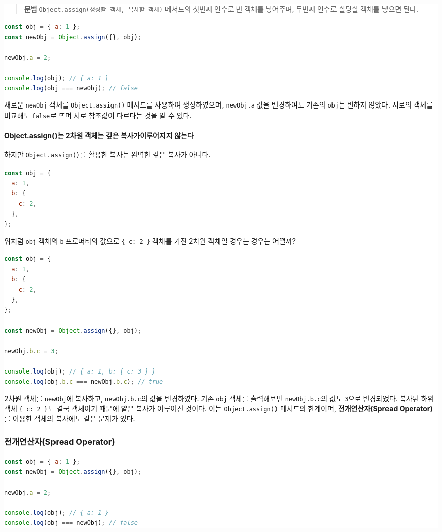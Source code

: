 > **문법**
> `Object.assign(생성할 객체, 복사할 객체)` 메서드의 첫번째 인수로 빈 객체를 넣어주며, 두번째 인수로 할당할 객체를 넣으면 된다.

```javascript
const obj = { a: 1 };
const newObj = Object.assign({}, obj);

newObj.a = 2;

console.log(obj); // { a: 1 }
console.log(obj === newObj); // false
```

새로운 `newObj` 객체를 `Object.assign()` 메서드를 사용하여 생성하였으며, `newObj.a` 값을 변경하여도 기존의 `obj`는 변하지 않았다. 서로의 객체를 비교해도 `false`로 뜨며 서로 참조값이 다르다는 것을 알 수 있다.

#### Object.assign()는 2차원 객체는 깊은 복사가이루어지지 않는다
하지만 `Object.assign()`를 활용한 복사는 완벽한 깊은 복사가 아니다.

```javascript
const obj = {
  a: 1,
  b: {
    c: 2,
  },
};
```

위처럼 `obj` 객체의 `b` 프로퍼티의 값으로 `{ c: 2 }` 객체를 가진 2차원 객체일 경우는 경우는 어떨까?

```javascript
const obj = {
  a: 1,
  b: {
    c: 2,
  },
};

const newObj = Object.assign({}, obj);

newObj.b.c = 3;

console.log(obj); // { a: 1, b: { c: 3 } }
console.log(obj.b.c === newObj.b.c); // true
```

2차원 객체를 `newObj`에 복사하고, `newObj.b.c`의 값을 변경하였다. 기존 `obj` 객체를 출력해보면 `newObj.b.c`의 값도 `3`으로 변경되었다. 복사된 하위 객체 `{ c: 2 }`도 결국 객체이기 때문에 얕은 복사가 이루어진 것이다. 이는 `Object.assign()` 메서드의 한계이며, **전개연산자(Spread Operator)** 를 이용한 객체의 복사에도 같은 문제가 있다.

### 전개연산자(Spread Operator)

```javascript
const obj = { a: 1 };
const newObj = Object.assign({}, obj);

newObj.a = 2;

console.log(obj); // { a: 1 }
console.log(obj === newObj); // false
```
